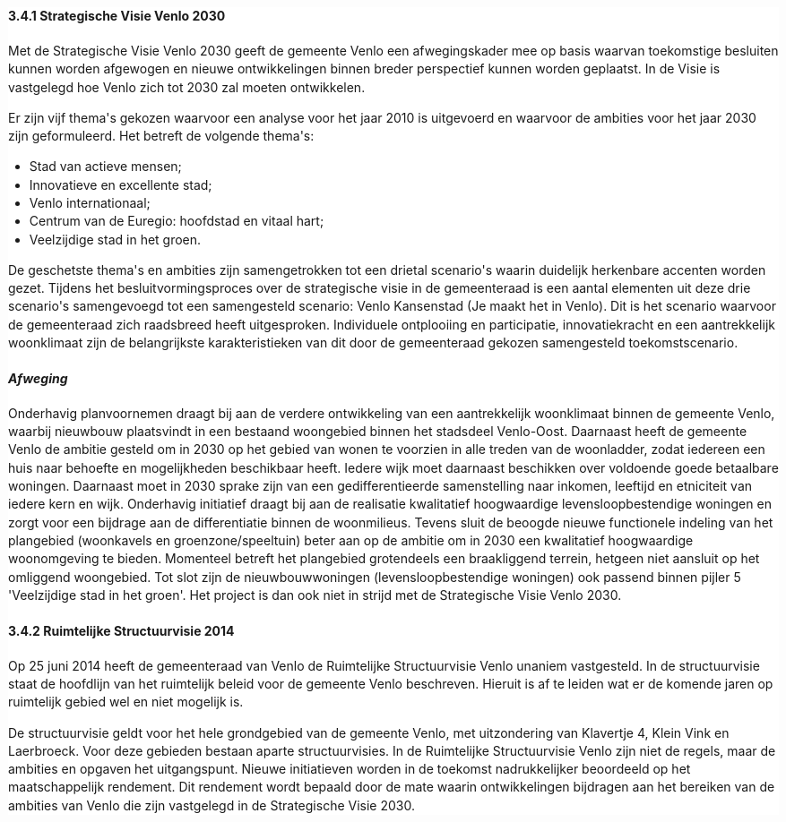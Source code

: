 #### <span id="page-15-1"></span>**3.4.1 Strategische Visie Venlo 2030**

Met de Strategische Visie Venlo 2030 geeft de gemeente Venlo een afwegingskader mee op basis waarvan toekomstige besluiten kunnen worden afgewogen en nieuwe ontwikkelingen binnen breder perspectief kunnen worden geplaatst. In de Visie is vastgelegd hoe Venlo zich tot 2030 zal moeten ontwikkelen.

Er zijn vijf thema's gekozen waarvoor een analyse voor het jaar 2010 is uitgevoerd en waarvoor de ambities voor het jaar 2030 zijn geformuleerd. Het betreft de volgende thema's:

- Stad van actieve mensen;
- Innovatieve en excellente stad;
- Venlo internationaal;
- Centrum van de Euregio: hoofdstad en vitaal hart;
- Veelzijdige stad in het groen.

De geschetste thema's en ambities zijn samengetrokken tot een drietal scenario's waarin duidelijk herkenbare accenten worden gezet. Tijdens het besluitvormingsproces over de strategische visie in de gemeenteraad is een aantal elementen uit deze drie scenario's samengevoegd tot een samengesteld scenario: Venlo Kansenstad (Je maakt het in Venlo). Dit is het scenario waarvoor de gemeenteraad zich raadsbreed heeft uitgesproken. Individuele ontplooiing en participatie, innovatiekracht en een aantrekkelijk woonklimaat zijn de belangrijkste karakteristieken van dit door de gemeenteraad gekozen samengesteld toekomstscenario.

#### *Afweging*

Onderhavig planvoornemen draagt bij aan de verdere ontwikkeling van een aantrekkelijk woonklimaat binnen de gemeente Venlo, waarbij nieuwbouw plaatsvindt in een bestaand woongebied binnen het stadsdeel Venlo-Oost. Daarnaast heeft de gemeente Venlo de ambitie gesteld om in 2030 op het gebied van wonen te voorzien in alle treden van de woonladder, zodat iedereen een huis naar behoefte en mogelijkheden beschikbaar heeft. Iedere wijk moet daarnaast beschikken over voldoende goede betaalbare woningen. Daarnaast moet in 2030 sprake zijn van een gedifferentieerde samenstelling naar inkomen, leeftijd en etniciteit van iedere kern en wijk. Onderhavig initiatief draagt bij aan de realisatie kwalitatief hoogwaardige levensloopbestendige woningen en zorgt voor een bijdrage aan de differentiatie binnen de woonmilieus. Tevens sluit de beoogde nieuwe functionele indeling van het plangebied (woonkavels en groenzone/speeltuin) beter aan op de ambitie om in 2030 een kwalitatief hoogwaardige woonomgeving te bieden. Momenteel betreft het plangebied grotendeels een braakliggend terrein, hetgeen niet aansluit op het omliggend woongebied. Tot slot zijn de nieuwbouwwoningen (levensloopbestendige woningen) ook passend binnen pijler 5 'Veelzijdige stad in het groen'. Het project is dan ook niet in strijd met de Strategische Visie Venlo 2030.

#### <span id="page-16-0"></span>**3.4.2 Ruimtelijke Structuurvisie 2014**

Op 25 juni 2014 heeft de gemeenteraad van Venlo de Ruimtelijke Structuurvisie Venlo unaniem vastgesteld. In de structuurvisie staat de hoofdlijn van het ruimtelijk beleid voor de gemeente Venlo beschreven. Hieruit is af te leiden wat er de komende jaren op ruimtelijk gebied wel en niet mogelijk is.

De structuurvisie geldt voor het hele grondgebied van de gemeente Venlo, met uitzondering van Klavertje 4, Klein Vink en Laerbroeck. Voor deze gebieden bestaan aparte structuurvisies. In de Ruimtelijke Structuurvisie Venlo zijn niet de regels, maar de ambities en opgaven het uitgangspunt. Nieuwe initiatieven worden in de toekomst nadrukkelijker beoordeeld op het maatschappelijk rendement. Dit rendement wordt bepaald door de mate waarin ontwikkelingen bijdragen aan het bereiken van de ambities van Venlo die zijn vastgelegd in de Strategische Visie 2030.
